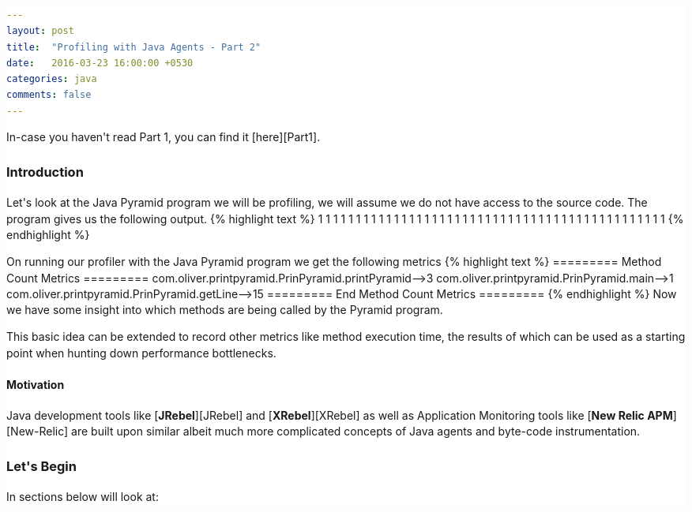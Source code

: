 ```yaml
---
layout: post
title:  "Profiling with Java Agents - Part 2"
date:   2016-03-23 16:00:00 +0530
categories: java
comments: false
---
```

In-case you haven't read Part 1, you can find it [here][Part1].

### Introduction
Let's look at the Java Pyramid program we will be profiling, we will assume we do not have access to the source code. The program gives us the following output.
{% highlight text %}
   1
  1 1
 1 1 1
1 1 1 1
    1
   1 1
  1 1 1
 1 1 1 1
1 1 1 1 1
     1
    1 1
   1 1 1
  1 1 1 1
 1 1 1 1 1
1 1 1 1 1 1
{% endhighlight %}

On running our profiler with the Java Pyramid program we get the following metrics
{% highlight text %}
========= Method Count Metrics =========
com.oliver.printpyramid.PrinPyramid.printPyramid-->3
com.oliver.printpyramid.PrinPyramid.main-->1
com.oliver.printpyramid.PrinPyramid.getLine-->15
========= End Method Count Metrics =========
{% endhighlight %}
Now we have some insight into which methods are being called by the Pyramid program. 


This basic idea can be extended to record other metrics like method execution time, the results of which can be used as a starting point when hunting down performance bottlenecks.

#### Motivation
Java development tools like [__JRebel__][JRebel] and [__XRebel__][XRebel] as well as Application Monitoring tools like [__New Relic APM__][New-Relic] are built upon similar albeit much more complicated concepts of Java agents and byte-code instrumentation.

### Let's Begin
In sections below will look at:
